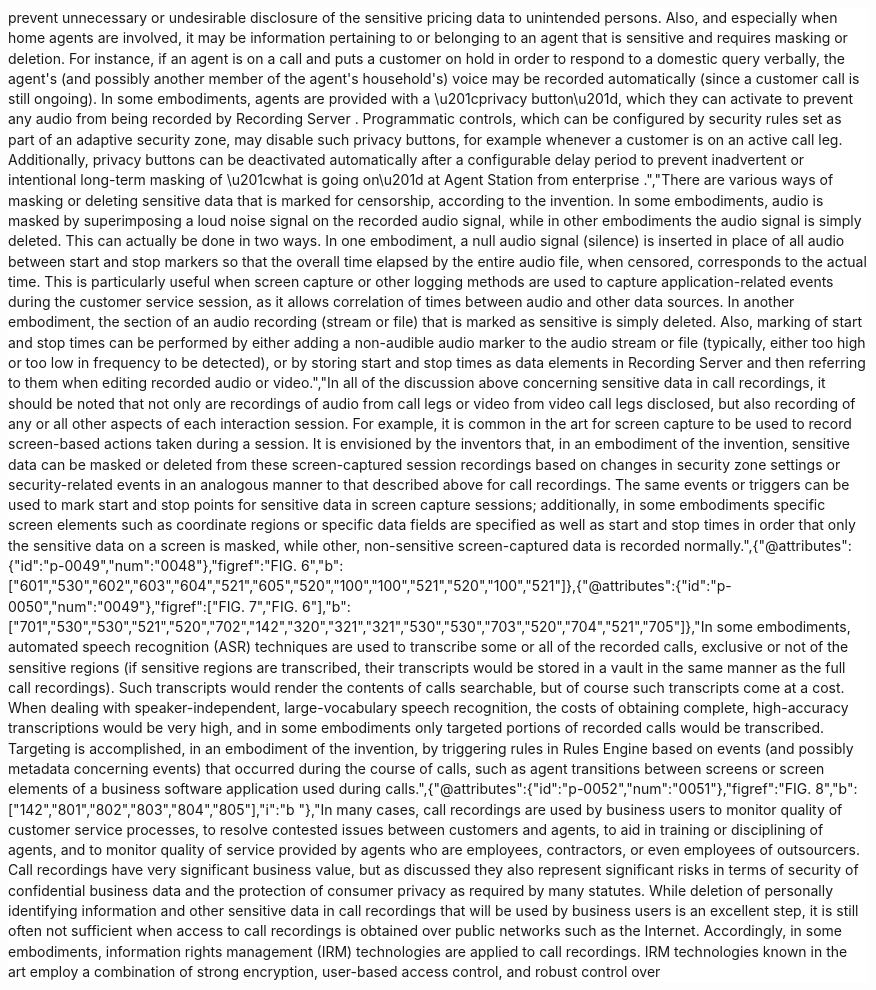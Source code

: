 prevent unnecessary or undesirable disclosure of the sensitive pricing data to unintended persons. Also, and especially when home agents are involved, it may be information pertaining to or belonging to an agent that is sensitive and requires masking or deletion. For instance, if an agent is on a call and puts a customer on hold in order to respond to a domestic query verbally, the agent's (and possibly another member of the agent's household's) voice may be recorded automatically (since a customer call is still ongoing). In some embodiments, agents are provided with a \u201cprivacy button\u201d, which they can activate to prevent any audio from being recorded by Recording Server . Programmatic controls, which can be configured by security rules set as part of an adaptive security zone, may disable such privacy buttons, for example whenever a customer is on an active call leg. Additionally, privacy buttons can be deactivated automatically after a configurable delay period to prevent inadvertent or intentional long-term masking of \u201cwhat is going on\u201d at Agent Station  from enterprise .","There are various ways of masking or deleting sensitive data that is marked for censorship, according to the invention. In some embodiments, audio is masked by superimposing a loud noise signal on the recorded audio signal, while in other embodiments the audio signal is simply deleted. This can actually be done in two ways. In one embodiment, a null audio signal (silence) is inserted in place of all audio between start and stop markers so that the overall time elapsed by the entire audio file, when censored, corresponds to the actual time. This is particularly useful when screen capture or other logging methods are used to capture application-related events during the customer service session, as it allows correlation of times between audio and other data sources. In another embodiment, the section of an audio recording (stream or file) that is marked as sensitive is simply deleted. Also, marking of start and stop times can be performed by either adding a non-audible audio marker to the audio stream or file (typically, either too high or too low in frequency to be detected), or by storing start and stop times as data elements in Recording Server  and then referring to them when editing recorded audio or video.","In all of the discussion above concerning sensitive data in call recordings, it should be noted that not only are recordings of audio from call legs or video from video call legs disclosed, but also recording of any or all other aspects of each interaction session. For example, it is common in the art for screen capture to be used to record screen-based actions taken during a session. It is envisioned by the inventors that, in an embodiment of the invention, sensitive data can be masked or deleted from these screen-captured session recordings based on changes in security zone settings or security-related events in an analogous manner to that described above for call recordings. The same events or triggers can be used to mark start and stop points for sensitive data in screen capture sessions; additionally, in some embodiments specific screen elements such as coordinate regions or specific data fields are specified as well as start and stop times in order that only the sensitive data on a screen is masked, while other, non-sensitive screen-captured data is recorded normally.",{"@attributes":{"id":"p-0049","num":"0048"},"figref":"FIG. 6","b":["601","530","602","603","604","521","605","520","100","100","521","520","100","521"]},{"@attributes":{"id":"p-0050","num":"0049"},"figref":["FIG. 7","FIG. 6"],"b":["701","530","530","521","520","702","142","320","321","321","530","530","703","520","704","521","705"]},"In some embodiments, automated speech recognition (ASR) techniques are used to transcribe some or all of the recorded calls, exclusive or not of the sensitive regions (if sensitive regions are transcribed, their transcripts would be stored in a vault in the same manner as the full call recordings). Such transcripts would render the contents of calls searchable, but of course such transcripts come at a cost. When dealing with speaker-independent, large-vocabulary speech recognition, the costs of obtaining complete, high-accuracy transcriptions would be very high, and in some embodiments only targeted portions of recorded calls would be transcribed. Targeting is accomplished, in an embodiment of the invention, by triggering rules in Rules Engine  based on events (and possibly metadata concerning events) that occurred during the course of calls, such as agent transitions between screens or screen elements of a business software application used during calls.",{"@attributes":{"id":"p-0052","num":"0051"},"figref":"FIG. 8","b":["142","801","802","803","804","805"],"i":"b "},"In many cases, call recordings are used by business users to monitor quality of customer service processes, to resolve contested issues between customers and agents, to aid in training or disciplining of agents, and to monitor quality of service provided by agents who are employees, contractors, or even employees of outsourcers. Call recordings have very significant business value, but as discussed they also represent significant risks in terms of security of confidential business data and the protection of consumer privacy as required by many statutes. While deletion of personally identifying information and other sensitive data in call recordings that will be used by business users is an excellent step, it is still often not sufficient when access to call recordings is obtained over public networks such as the Internet. Accordingly, in some embodiments, information rights management (IRM) technologies are applied to call recordings. IRM technologies known in the art employ a combination of strong encryption, user-based access control, and robust control over